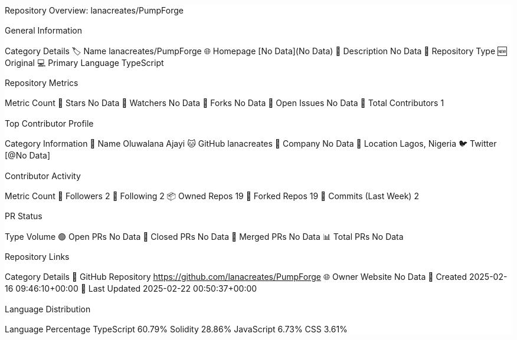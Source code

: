 Repository Overview: lanacreates/PumpForge

General Information

Category	Details
🏷️ Name	lanacreates/PumpForge
🌐 Homepage	[No Data](No Data)
📝 Description	No Data
🔧 Repository Type	🆕 Original
💻 Primary Language	TypeScript

Repository Metrics

Metric	Count
🌟 Stars	No Data
👀 Watchers	No Data
🔀 Forks	No Data
🚨 Open Issues	No Data
👥 Total Contributors	1

Top Contributor Profile

Category	Information
👤 Name	Oluwalana Ajayi
🐱 GitHub	lanacreates
🏢 Company	No Data
📍 Location	Lagos, Nigeria
🐦 Twitter	[@No Data]

Contributor Activity

Metric	Count
👥 Followers	2
👣 Following	2
📦 Owned Repos	19
🍴 Forked Repos	19
📅 Commits (Last Week)	2

PR Status

Type	Volume
🟢 Open PRs	No Data
🔴 Closed PRs	No Data
🔀 Merged PRs	No Data
📊 Total PRs	No Data

Repository Links

Category	Details
🔗 GitHub Repository	https://github.com/lanacreates/PumpForge
🌐 Owner Website	No Data
📅 Created	2025-02-16 09:46:10+00:00
🔄 Last Updated	2025-02-22 00:50:37+00:00

Language Distribution

Language	Percentage
TypeScript	60.79%
Solidity	28.86%
JavaScript	6.73%
CSS	3.61%
